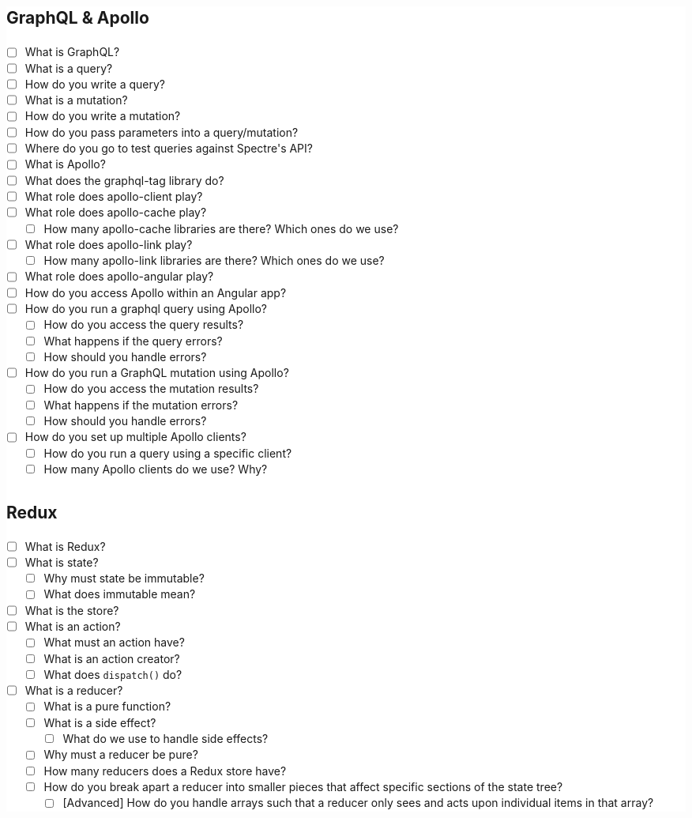 ## GraphQL & Apollo

- [ ] What is GraphQL?
- [ ] What is a query?
- [ ] How do you write a query?
- [ ] What is a mutation?
- [ ] How do you write a mutation?
- [ ] How do you pass parameters into a query/mutation?
- [ ] Where do you go to test queries against Spectre's API?
- [ ] What is Apollo?
- [ ] What does the graphql-tag library do?
- [ ] What role does apollo-client play?
- [ ] What role does apollo-cache play?
  - [ ] How many apollo-cache libraries are there? Which ones do we use?
- [ ] What role does apollo-link play?
  - [ ] How many apollo-link libraries are there? Which ones do we use?
- [ ] What role does apollo-angular play?
- [ ] How do you access Apollo within an Angular app?
- [ ] How do you run a graphql query using Apollo? 
  - [ ] How do you access the query results?
  - [ ] What happens if the query errors?
  - [ ] How should you handle errors?
- [ ] How do you run a GraphQL mutation using Apollo?
  - [ ] How do you access the mutation results?
  - [ ] What happens if the mutation errors?
  - [ ] How should you handle errors?
- [ ] How do you set up multiple Apollo clients?
  - [ ] How do you run a query using a specific client?
  - [ ] How many Apollo clients do we use? Why?

## Redux

- [ ] What is Redux?
- [ ] What is state?
  - [ ] Why must state be immutable?
  - [ ] What does immutable mean?
- [ ] What is the store?
- [ ] What is an action?
  - [ ] What must an action have?
  - [ ] What is an action creator?
  - [ ] What does `dispatch()` do?
- [ ] What is a reducer?
  - [ ] What is a pure function?
  - [ ] What is a side effect?
    - [ ] What do we use to handle side effects?
  - [ ] Why must a reducer be pure?
  - [ ] How many reducers does a Redux store have?
  - [ ] How do you break apart a reducer into smaller pieces that affect specific sections of the state tree?
    - [ ] [Advanced] How do you handle arrays such that a reducer only sees and acts upon individual items in that array?
